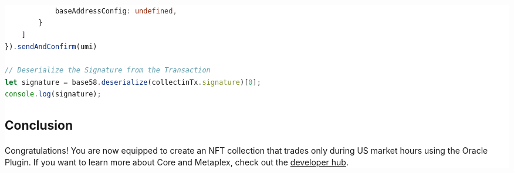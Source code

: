 ```ts
            baseAddressConfig: undefined,
        }
    ]
}).sendAndConfirm(umi)

// Deserialize the Signature from the Transaction
let signature = base58.deserialize(collectinTx.signature)[0];  
console.log(signature);  
```

## Conclusion

Congratulations! You are now equipped to create an NFT collection that trades only during US market hours using the Oracle Plugin. If you want to learn more about Core and Metaplex, check out the [developer hub](/core/getting-started).